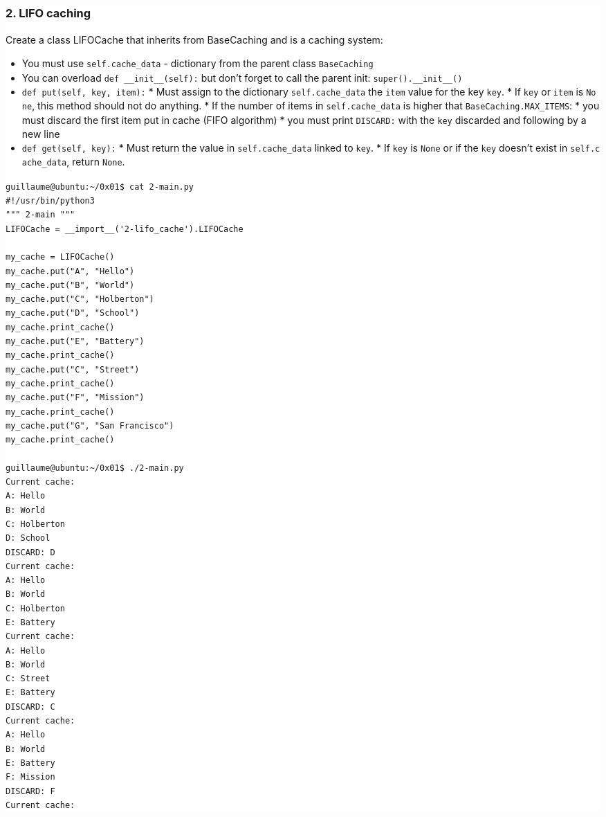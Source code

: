 ### 2. LIFO caching

Create a class LIFOCache that inherits from BaseCaching and is a caching system:

* You must use `self.cache_data` - dictionary from the parent class `BaseCaching`
* You can overload `def __init__(self):` but don’t forget to call the parent init: `super().__init__()`
* `def put(self, key, item):`
        * Must assign to the dictionary `self.cache_data` the `item` value for the key `key`.
        * If `key` or `item` is `None`, this method should not do anything.
        * If the number of items in `self.cache_data` is higher that `BaseCaching.MAX_ITEMS`:
                * you must discard the first item put in cache (FIFO algorithm)
                * you must print `DISCARD:` with the `key` discarded and following by a new line
* `def get(self, key):`
        * Must return the value in `self.cache_data` linked to `key`.
        * If `key` is `None` or if the `key` doesn’t exist in `self.cache_data`, return `None`.



```
guillaume@ubuntu:~/0x01$ cat 2-main.py
#!/usr/bin/python3
""" 2-main """
LIFOCache = __import__('2-lifo_cache').LIFOCache

my_cache = LIFOCache()
my_cache.put("A", "Hello")
my_cache.put("B", "World")
my_cache.put("C", "Holberton")
my_cache.put("D", "School")
my_cache.print_cache()
my_cache.put("E", "Battery")
my_cache.print_cache()
my_cache.put("C", "Street")
my_cache.print_cache()
my_cache.put("F", "Mission")
my_cache.print_cache()
my_cache.put("G", "San Francisco")
my_cache.print_cache()

guillaume@ubuntu:~/0x01$ ./2-main.py
Current cache:
A: Hello
B: World
C: Holberton
D: School
DISCARD: D
Current cache:
A: Hello
B: World
C: Holberton
E: Battery
Current cache:
A: Hello
B: World
C: Street
E: Battery
DISCARD: C
Current cache:
A: Hello
B: World
E: Battery
F: Mission
DISCARD: F
Current cache:
```